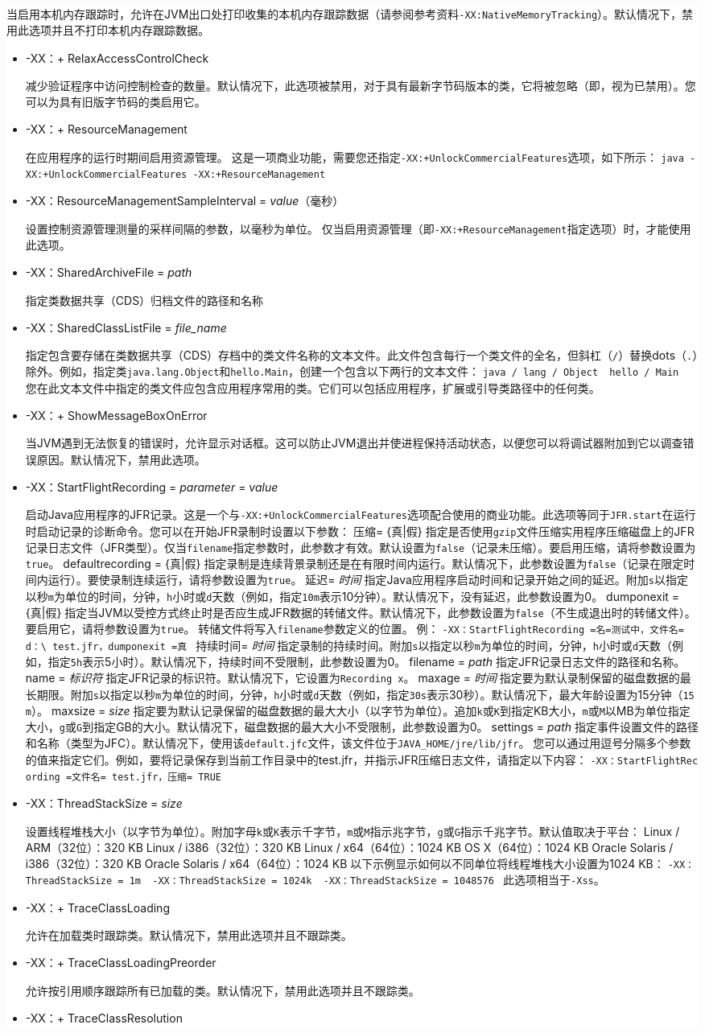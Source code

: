    当启用本机内存跟踪时，允许在JVM出口处打印收集的本机内存跟踪数据（请参阅参考资料`-XX:NativeMemoryTracking`）。默认情况下，禁用此选项并且不打印本机内存跟踪数据。 

- -XX：+ RelaxAccessControlCheck

   减少验证程序中访问控制检查的数量。默认情况下，此选项被禁用，对于具有最新字节码版本的类，它将被忽略（即，视为已禁用）。您可以为具有旧版字节码的类启用它。 

- -XX：+ ResourceManagement

   在应用程序的运行时期间启用资源管理。 这是一项商业功能，需要您还指定`-XX:+UnlockCommercialFeatures`选项，如下所示： `java -XX:+UnlockCommercialFeatures -XX:+ResourceManagement` 

- -XX：ResourceManagementSampleInterval = *value*（毫秒）

   设置控制资源管理测量的采样间隔的参数，以毫秒为单位。 仅当启用资源管理（即`-XX:+ResourceManagement`指定选项）时，才能使用此选项。 

- -XX：SharedArchiveFile = *path*

   指定类数据共享（CDS）归档文件的路径和名称 

- -XX：SharedClassListFile = *file_name*

   指定包含要存储在类数据共享（CDS）存档中的类文件名称的文本文件。此文件包含每行一个类文件的全名，但斜杠（`/`）替换dots（`.`）除外。例如，指定类`java.lang.Object`和`hello.Main`，创建一个包含以下两行的文本文件： `java / lang / Object  hello / Main ` 您在此文本文件中指定的类文件应包含应用程序常用的类。它们可以包括应用程序，扩展或引导类路径中的任何类。 

- -XX：+ ShowMessageBoxOnError

   当JVM遇到无法恢复的错误时，允许显示对话框。这可以防止JVM退出并使进程保持活动状态，以便您可以将调试器附加到它以调查错误原因。默认情况下，禁用此选项。 

- -XX：StartFlightRecording = *parameter* = *value*

   启动Java应用程序的JFR记录。这是一个与`-XX:+UnlockCommercialFeatures`选项配合使用的商业功能。此选项等同于`JFR.start`在运行时启动记录的诊断命令。您可以在开始JFR录制时设置以下参数： 压缩= {真|假} 指定是否使用`gzip`文件压缩实用程序压缩磁盘上的JFR记录日志文件（JFR类型）。仅当`filename`指定参数时，此参数才有效。默认设置为`false`（记录未压缩）。要启用压缩，请将参数设置为`true`。 defaultrecording = {真|假} 指定录制是连续背景录制还是在有限时间内运行。默认情况下，此参数设置为`false`（记录在限定时间内运行）。要使录制连续运行，请将参数设置为`true`。 延迟= *时间* 指定Java应用程序启动时间和记录开始之间的延迟。附加`s`以指定以秒`m`为单位的时间，分钟，`h`小时或`d`天数（例如，指定`10m`表示10分钟）。默认情况下，没有延迟，此参数设置为0。 dumponexit = {真|假} 指定当JVM以受控方式终止时是否应生成JFR数据的转储文件。默认情况下，此参数设置为`false`（不生成退出时的转储文件）。要启用它，请将参数设置为`true`。 转储文件将写入`filename`参数定义的位置。 例： `-XX：StartFlightRecording =名=测试中，文件名= d：\ test.jfr，dumponexit =真 ` 持续时间= *时间* 指定录制的持续时间。附加`s`以指定以秒`m`为单位的时间，分钟，`h`小时或`d`天数（例如，指定`5h`表示5小时）。默认情况下，持续时间不受限制，此参数设置为0。 filename = *path* 指定JFR记录日志文件的路径和名称。 name = *标识符* 指定JFR记录的标识符。默认情况下，它设置为`Recording x`。 maxage = *时间* 指定要为默认录制保留的磁盘数据的最长期限。附加`s`以指定以秒`m`为单位的时间，分钟，`h`小时或`d`天数（例如，指定`30s`表示30秒）。默认情况下，最大年龄设置为15分钟（`15m`）。 maxsize = *size* 指定要为默认记录保留的磁盘数据的最大大小（以字节为单位）。追加`k`或`K`到指定KB大小，`m`或`M`以MB为单位指定大小，`g`或`G`到指定GB的大小。默认情况下，磁盘数据的最大大小不受限制，此参数设置为0。 settings = *path* 指定事件设置文件的路径和名称（类型为JFC）。默认情况下，使用该`default.jfc`文件，该文件位于`JAVA_HOME/jre/lib/jfr`。  您可以通过用逗号分隔多个参数的值来指定它们。例如，要将记录保存到当前工作目录中的test.jfr，并指示JFR压缩日志文件，请指定以下内容： `-XX：StartFlightRecording =文件名= test.jfr，压缩= TRUE ` 

- -XX：ThreadStackSize = *size*

   设置线程堆栈大小（以字节为单位）。附加字母`k`或`K`表示千字节，`m`或`M`指示兆字节，`g`或`G`指示千兆字节。默认值取决于平台：   Linux / ARM（32位）：320 KB   Linux / i386（32位）：320 KB   Linux / x64（64位）：1024 KB   OS X（64位）：1024 KB   Oracle Solaris / i386（32位）：320 KB   Oracle Solaris / x64（64位）：1024 KB   以下示例显示如何以不同单位将线程堆栈大小设置为1024 KB： `-XX：ThreadStackSize = 1m  -XX：ThreadStackSize = 1024k  -XX：ThreadStackSize = 1048576 ` 此选项相当于`-Xss`。 

- -XX：+ TraceClassLoading

   允许在加载类时跟踪类。默认情况下，禁用此选项并且不跟踪类。 

- -XX：+ TraceClassLoadingPreorder

   允许按引用顺序跟踪所有已加载的类。默认情况下，禁用此选项并且不跟踪类。 

- -XX：+ TraceClassResolution

